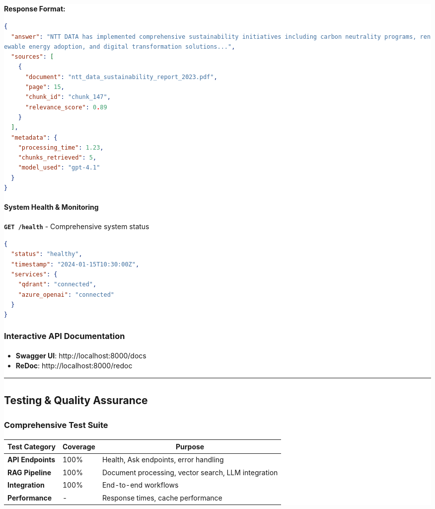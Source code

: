 **Response Format:**
```json
{
  "answer": "NTT DATA has implemented comprehensive sustainability initiatives including carbon neutrality programs, renewable energy adoption, and digital transformation solutions...",
  "sources": [
    {
      "document": "ntt_data_sustainability_report_2023.pdf",
      "page": 15,
      "chunk_id": "chunk_147",
      "relevance_score": 0.89
    }
  ],
  "metadata": {
    "processing_time": 1.23,
    "chunks_retrieved": 5,
    "model_used": "gpt-4.1"
  }
}
```

#### System Health & Monitoring
**`GET /health`** - Comprehensive system status

```json
{
  "status": "healthy",
  "timestamp": "2024-01-15T10:30:00Z",
  "services": {
    "qdrant": "connected",
    "azure_openai": "connected"
  }
}
```

### Interactive API Documentation
- **Swagger UI**: http://localhost:8000/docs
- **ReDoc**: http://localhost:8000/redoc

---

## Testing & Quality Assurance

### Comprehensive Test Suite

| **Test Category** | **Coverage** | **Purpose** |
|-------------------|--------------|-------------|
| **API Endpoints** | 100% | Health, Ask endpoints, error handling |
| **RAG Pipeline** | 100% | Document processing, vector search, LLM integration |
| **Integration** | 100% | End-to-end workflows |
| **Performance** | - | Response times, cache performance |
